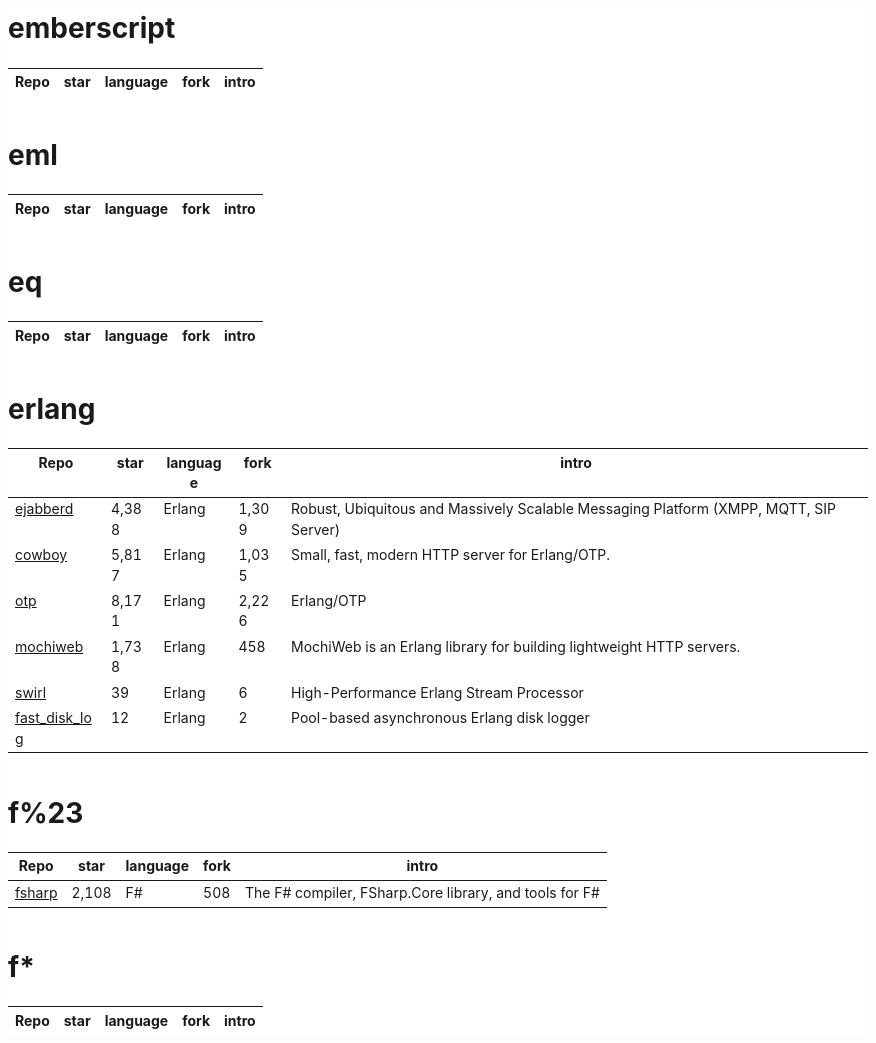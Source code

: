 
# emberscript

Repo|star|language|fork|intro
-|-|-|-|-



# eml

Repo|star|language|fork|intro
-|-|-|-|-



# eq

Repo|star|language|fork|intro
-|-|-|-|-



# erlang

Repo|star|language|fork|intro
-|-|-|-|-
[ejabberd](https://github.com/processone/ejabberd)|4,388|Erlang|1,309|Robust, Ubiquitous and Massively Scalable Messaging Platform (XMPP, MQTT, SIP Server)
[cowboy](https://github.com/ninenines/cowboy)|5,817|Erlang|1,035|Small, fast, modern HTTP server for Erlang/OTP.
[otp](https://github.com/erlang/otp)|8,171|Erlang|2,226|Erlang/OTP
[mochiweb](https://github.com/mochi/mochiweb)|1,738|Erlang|458|MochiWeb is an Erlang library for building lightweight HTTP servers.
[swirl](https://github.com/lpgauth/swirl)|39|Erlang|6|High-Performance Erlang Stream Processor
[fast_disk_log](https://github.com/lpgauth/fast_disk_log)|12|Erlang|2|Pool-based asynchronous Erlang disk logger


# f%23

Repo|star|language|fork|intro
-|-|-|-|-
[fsharp](https://github.com/dotnet/fsharp)|2,108|F#|508|The F# compiler, FSharp.Core library, and tools for F#


# f*

Repo|star|language|fork|intro
-|-|-|-|-

